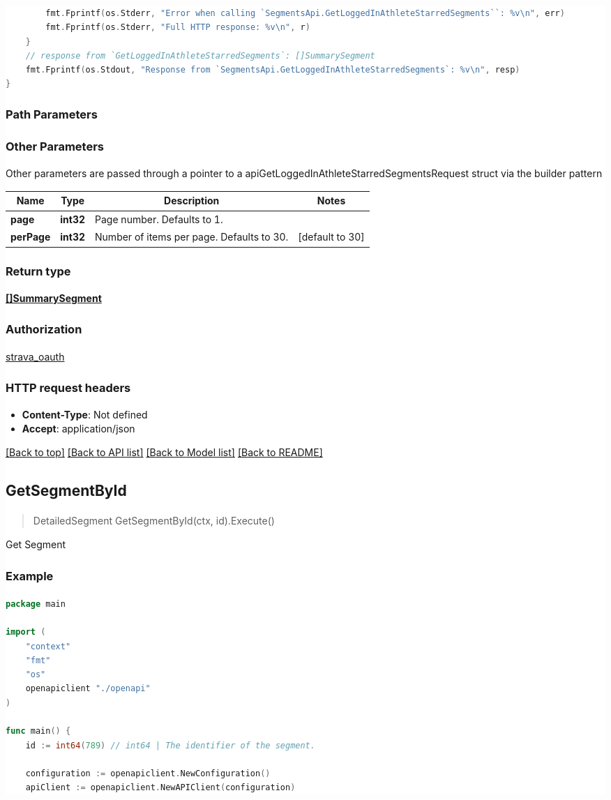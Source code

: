 ```go
        fmt.Fprintf(os.Stderr, "Error when calling `SegmentsApi.GetLoggedInAthleteStarredSegments``: %v\n", err)
        fmt.Fprintf(os.Stderr, "Full HTTP response: %v\n", r)
    }
    // response from `GetLoggedInAthleteStarredSegments`: []SummarySegment
    fmt.Fprintf(os.Stdout, "Response from `SegmentsApi.GetLoggedInAthleteStarredSegments`: %v\n", resp)
}
```

### Path Parameters



### Other Parameters

Other parameters are passed through a pointer to a apiGetLoggedInAthleteStarredSegmentsRequest struct via the builder pattern


Name | Type | Description  | Notes
------------- | ------------- | ------------- | -------------
 **page** | **int32** | Page number. Defaults to 1. | 
 **perPage** | **int32** | Number of items per page. Defaults to 30. | [default to 30]

### Return type

[**[]SummarySegment**](SummarySegment.md)

### Authorization

[strava_oauth](../README.md#strava_oauth)

### HTTP request headers

- **Content-Type**: Not defined
- **Accept**: application/json

[[Back to top]](#) [[Back to API list]](../README.md#documentation-for-api-endpoints)
[[Back to Model list]](../README.md#documentation-for-models)
[[Back to README]](../README.md)


## GetSegmentById

> DetailedSegment GetSegmentById(ctx, id).Execute()

Get Segment



### Example

```go
package main

import (
    "context"
    "fmt"
    "os"
    openapiclient "./openapi"
)

func main() {
    id := int64(789) // int64 | The identifier of the segment.

    configuration := openapiclient.NewConfiguration()
    apiClient := openapiclient.NewAPIClient(configuration)
```